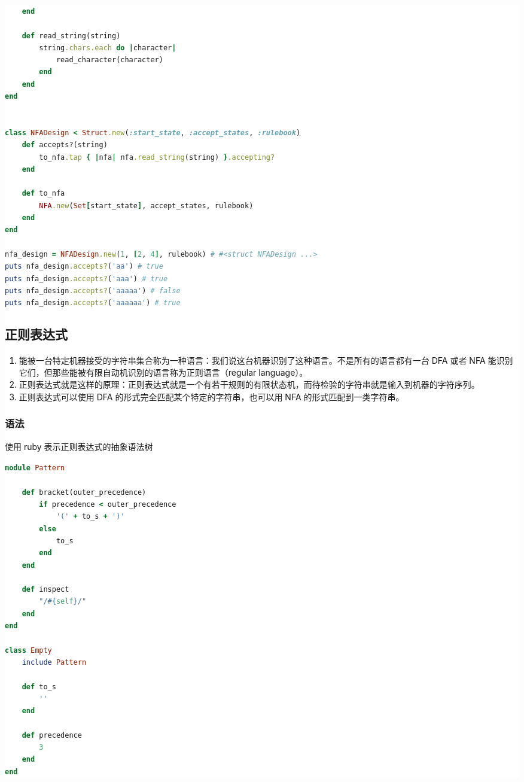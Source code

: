 ```ruby
    end

    def read_string(string)
        string.chars.each do |character|
            read_character(character)
        end
    end
end


class NFADesign < Struct.new(:start_state, :accept_states, :rulebook)
    def accepts?(string)
        to_nfa.tap { |nfa| nfa.read_string(string) }.accepting?
    end

    def to_nfa
        NFA.new(Set[start_state], accept_states, rulebook)
    end
end

nfa_design = NFADesign.new(1, [2, 4], rulebook) # #<struct NFADesign ...>
puts nfa_design.accepts?('aa') # true
puts nfa_design.accepts?('aaa') # true
puts nfa_design.accepts?('aaaaa') # false
puts nfa_design.accepts?('aaaaaa') # true
```


## 正则表达式
1. 能被一台特定机器接受的字符串集合称为一种语言：我们说这台机器识别了这种语言。不是所有的语言都有一台 DFA 或者 NFA 能识别它们，但那些能被有限自动机识别的语言称为正则语言（regular language）。
2. 正则表达式就是这样的原理：正则表达式就是一个有若干规则的有限状态机，而待检验的字符串就是输入到机器的字符序列。
3. 正则表达式可以使用 DFA 的形式完全匹配某个特定的字符串，也可以用 NFA 的形式匹配到一类字符串。

### 语法
使用 ruby 表示正则表达式的抽象语法树
```ruby
module Pattern

    def bracket(outer_precedence)
        if precedence < outer_precedence
            '(' + to_s + ')'
        else
            to_s
        end
    end

    def inspect
        "/#{self}/"
    end
end

class Empty
    include Pattern

    def to_s
        ''
    end

    def precedence
        3
    end
end
```